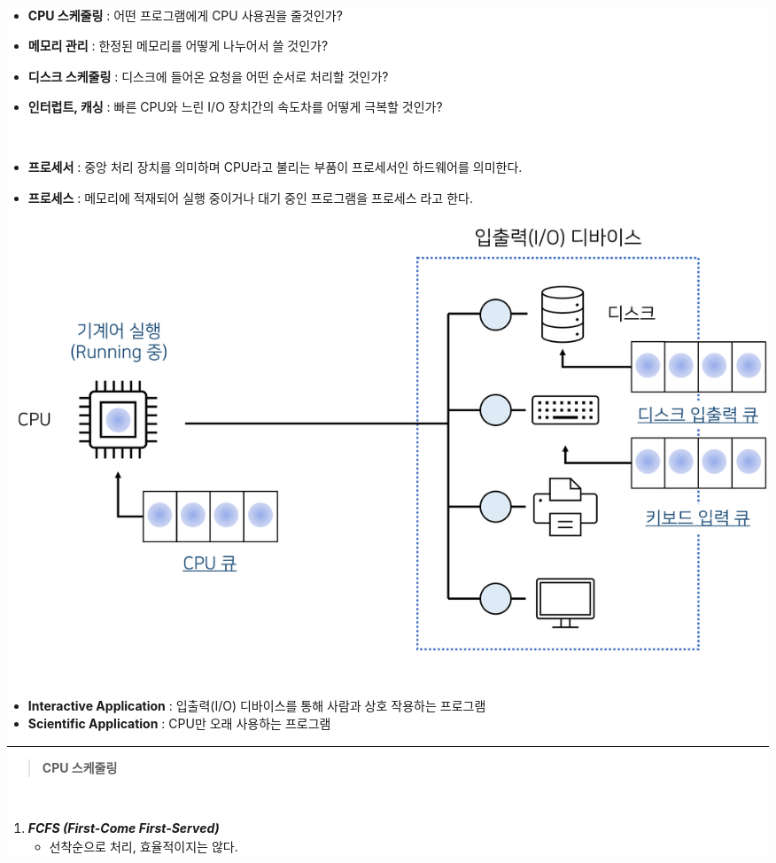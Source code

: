 - **CPU 스케줄링** : 어떤 프로그램에게 CPU 사용권을 줄것인가?
- **메모리 관리** : 한정된 메모리를 어떻게 나누어서 쓸 것인가?
- **디스크 스케줄링** : 디스크에 들어온 요청을 어떤 순서로 처리할 것인가?
- **인터럽트, 캐싱** : 빠른 CPU와 느린 I/O 장치간의 속도차를 어떻게 극복할 것인가?

  ​      

- **프로세서** : 중앙 처리 장치를 의미하며 CPU라고 불리는 부품이 프로세서인 하드웨어를 의미한다.
- **프로세스** : 메모리에 적재되어 실행 중이거나 대기 중인 프로그램을 프로세스 라고 한다.

    

![그림4.png](01_Operating%20System%20(OS)%205be3f6c26c76425b853e47eaa5c6d805/%25EA%25B7%25B8%25EB%25A6%25BC4.png)

​    

- **Interactive Application** : 입출력(I/O) 디바이스를 통해 사람과 상호 작용하는 프로그램
- **Scientific Application** : CPU만 오래 사용하는 프로그램

    

---

   

> **CPU 스케줄링**
> 

​    

1. ***FCFS (First-Come First-Served)*** 
    - 선착순으로 처리, 효율적이지는 않다.
